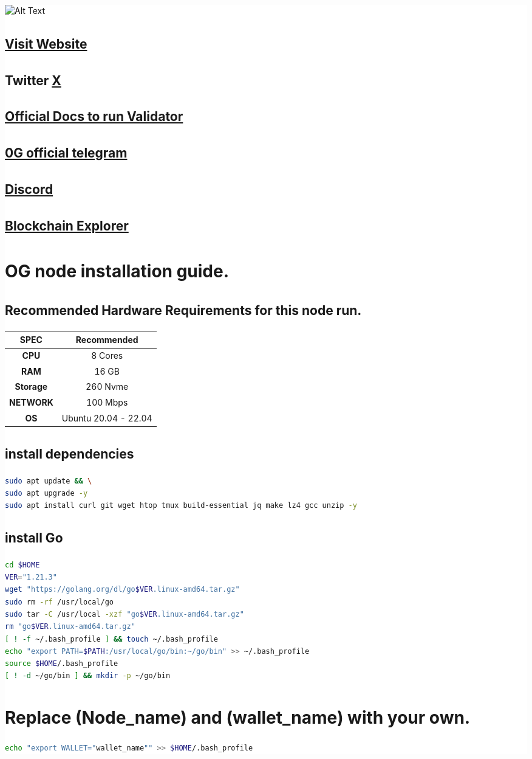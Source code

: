 ![Alt Text](https://i.ibb.co/Mg6tGgw/320326989-6eca238f-cd35-411b-9c5a-857fbd80dd33.png)


## [Visit Website](https://0g.ai/)
## Twitter [X](https://twitter.com/0G_labs)
## [Official Docs to run Validator](https://0glabs.gitbook.io/0g-doc/run-a-node/validator-node)
## [0G official telegram](https://t.me/web3_0glabs)
## [Discord](https://discord.gg/0glabs)

## [Blockchain Explorer](https://explorer.corenodehq.com/0G%20Testnet./staking)


# OG node installation guide.

## Recommended Hardware Requirements for this node run.

|   SPEC      |       Recommended        |
| :---------: | :-----------------------:|
|   **CPU**   |        8 Cores           |
|   **RAM**   |        16 GB             |
| **Storage** |        260 Nvme          |
| **NETWORK** |        100 Mbps          |
|   **OS**    |   Ubuntu 20.04 - 22.04   |


## install dependencies
```bash
sudo apt update && \
sudo apt upgrade -y
sudo apt install curl git wget htop tmux build-essential jq make lz4 gcc unzip -y

```
## install Go
```bash
cd $HOME
VER="1.21.3"
wget "https://golang.org/dl/go$VER.linux-amd64.tar.gz"
sudo rm -rf /usr/local/go
sudo tar -C /usr/local -xzf "go$VER.linux-amd64.tar.gz"
rm "go$VER.linux-amd64.tar.gz"
[ ! -f ~/.bash_profile ] && touch ~/.bash_profile
echo "export PATH=$PATH:/usr/local/go/bin:~/go/bin" >> ~/.bash_profile
source $HOME/.bash_profile
[ ! -d ~/go/bin ] && mkdir -p ~/go/bin

```
# Replace (Node_name) and (wallet_name) with your own.
```bash
echo "export WALLET="wallet_name"" >> $HOME/.bash_profile
```